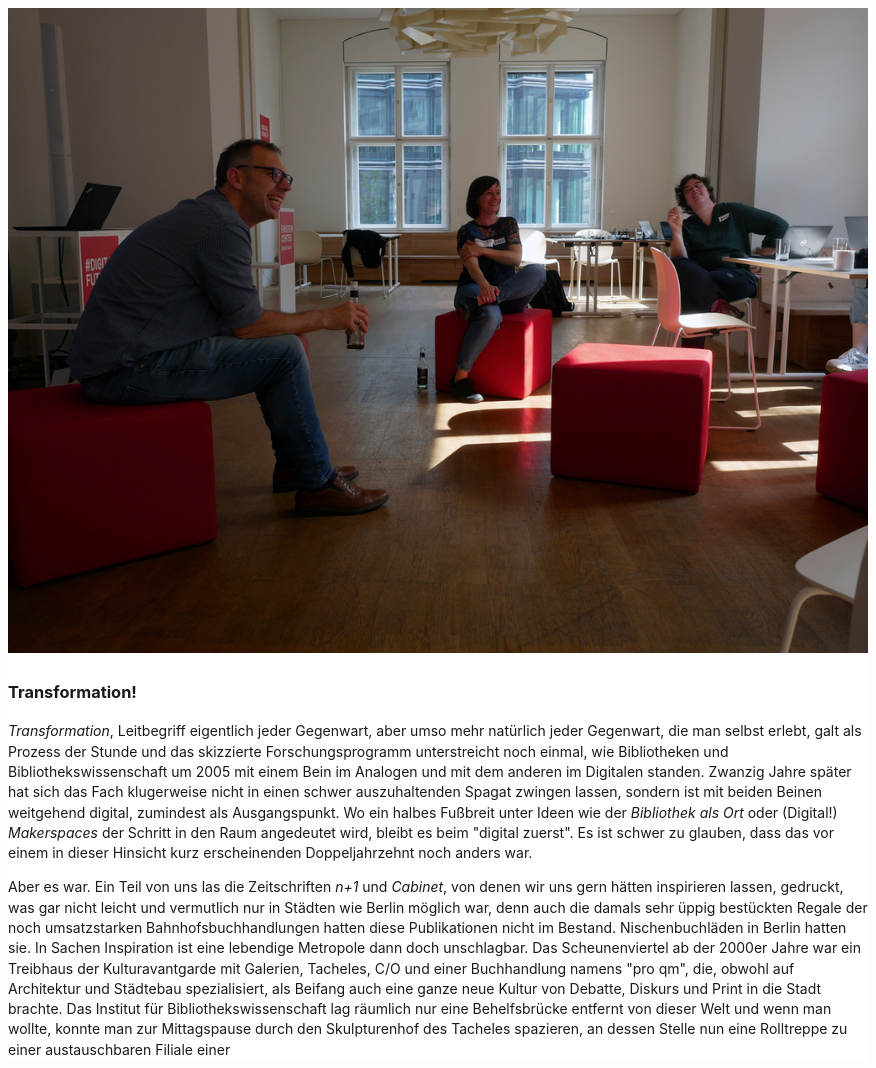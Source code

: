 ![Matti, Maxi und Nina](img/Abb1.jpg)

### Transformation!

*Transformation*, Leitbegriff eigentlich jeder Gegenwart, aber umso mehr
natürlich jeder Gegenwart, die man selbst erlebt, galt als Prozess der
Stunde und das skizzierte Forschungsprogramm unterstreicht noch einmal,
wie Bibliotheken und Bibliothekswissenschaft um 2005 mit einem Bein im
Analogen und mit dem anderen im Digitalen standen. Zwanzig Jahre später
hat sich das Fach klugerweise nicht in einen schwer auszuhaltenden
Spagat zwingen lassen, sondern ist mit beiden Beinen weitgehend digital,
zumindest als Ausgangspunkt. Wo ein halbes Fußbreit unter Ideen wie der
*Bibliothek als Ort* oder (Digital!) *Makerspaces* der Schritt in den
Raum angedeutet wird, bleibt es beim "digital zuerst". Es ist schwer zu
glauben, dass das vor einem in dieser Hinsicht kurz erscheinenden
Doppeljahrzehnt noch anders war.

Aber es war. Ein Teil von uns las die Zeitschriften *n+1* und *Cabinet*,
von denen wir uns gern hätten inspirieren lassen, gedruckt, was gar
nicht leicht und vermutlich nur in Städten wie Berlin möglich war, denn
auch die damals sehr üppig bestückten Regale der noch umsatzstarken
Bahnhofsbuchhandlungen hatten diese Publikationen nicht im Bestand.
Nischenbuchläden in Berlin hatten sie. In Sachen Inspiration ist eine
lebendige Metropole dann doch unschlagbar. Das Scheunenviertel ab der
2000er Jahre war ein Treibhaus der Kulturavantgarde mit Galerien,
Tacheles, C/O und einer Buchhandlung namens "pro qm", die, obwohl auf
Architektur und Städtebau spezialisiert, als Beifang auch eine ganze
neue Kultur von Debatte, Diskurs und Print in die Stadt brachte. Das
Institut für Bibliothekswissenschaft lag räumlich nur eine Behelfsbrücke
entfernt von dieser Welt und wenn man wollte, konnte man zur
Mittagspause durch den Skulpturenhof des Tacheles spazieren, an dessen
Stelle nun eine Rolltreppe zu einer austauschbaren Filiale einer